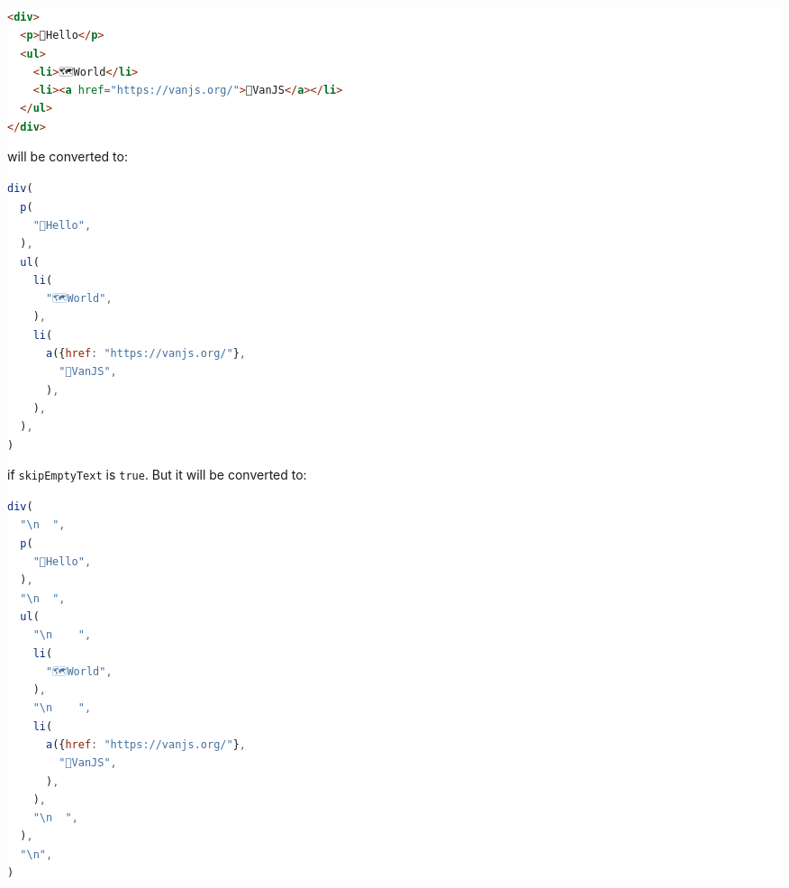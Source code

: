   ```html
  <div>
    <p>👋Hello</p>
    <ul>
      <li>🗺️World</li>
      <li><a href="https://vanjs.org/">🍦VanJS</a></li>
    </ul>
  </div>
  ```

  will be converted to:

  ```js
  div(
    p(
      "👋Hello",
    ),
    ul(
      li(
        "🗺️World",
      ),
      li(
        a({href: "https://vanjs.org/"},
          "🍦VanJS",
        ),
      ),
    ),
  )
  ```

  if `skipEmptyText` is `true`. But it will be converted to:

  ```js
  div(
    "\n  ",
    p(
      "👋Hello",
    ),
    "\n  ",
    ul(
      "\n    ",
      li(
        "🗺️World",
      ),
      "\n    ",
      li(
        a({href: "https://vanjs.org/"},
          "🍦VanJS",
        ),
      ),
      "\n  ",
    ),
    "\n",
  )
  ```
